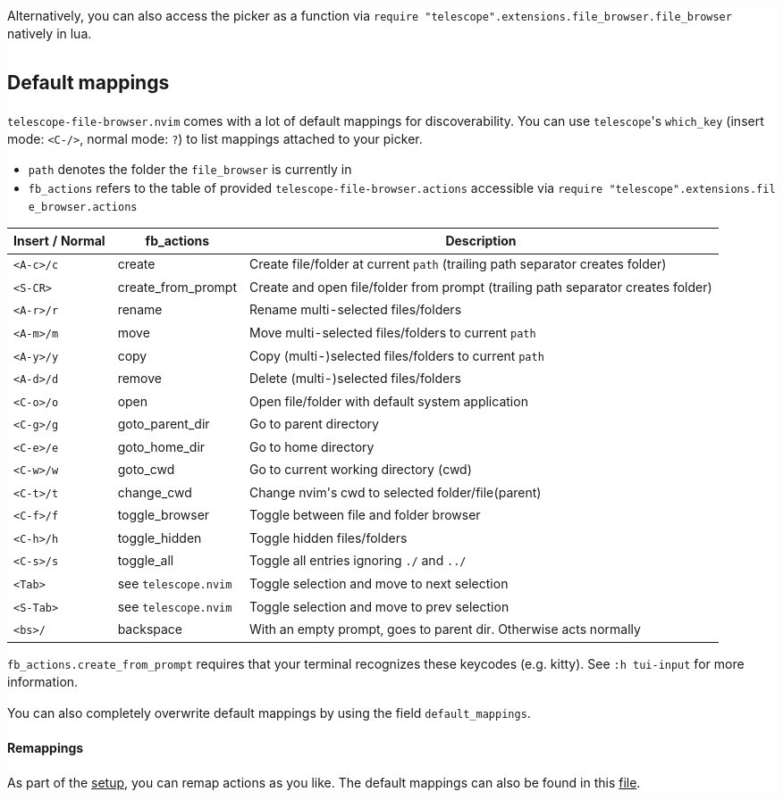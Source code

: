 Alternatively, you can also access the picker as a function via `require "telescope".extensions.file_browser.file_browser` natively in lua.

## Default mappings

`telescope-file-browser.nvim` comes with a lot of default mappings for discoverability. You can use `telescope`'s `which_key` (insert mode: `<C-/>`, normal mode: `?`) to list mappings attached to your picker.

- `path` denotes the folder the `file_browser` is currently in
- `fb_actions` refers to the table of provided `telescope-file-browser.actions` accessible via `require "telescope".extensions.file_browser.actions`

| Insert / Normal | fb_actions           | Description                                                                      |
| --------------- | -------------------- | -------------------------------------------------------------------------------- |
| `<A-c>/c`       | create               | Create file/folder at current `path` (trailing path separator creates folder)    |
| `<S-CR>`        | create_from_prompt   | Create and open file/folder from prompt (trailing path separator creates folder) |
| `<A-r>/r`       | rename               | Rename multi-selected files/folders                                              |
| `<A-m>/m`       | move                 | Move multi-selected files/folders to current `path`                              |
| `<A-y>/y`       | copy                 | Copy (multi-)selected files/folders to current `path`                            |
| `<A-d>/d`       | remove               | Delete (multi-)selected files/folders                                            |
| `<C-o>/o`       | open                 | Open file/folder with default system application                                 |
| `<C-g>/g`       | goto_parent_dir      | Go to parent directory                                                           |
| `<C-e>/e`       | goto_home_dir        | Go to home directory                                                             |
| `<C-w>/w`       | goto_cwd             | Go to current working directory (cwd)                                            |
| `<C-t>/t`       | change_cwd           | Change nvim's cwd to selected folder/file(parent)                                |
| `<C-f>/f`       | toggle_browser       | Toggle between file and folder browser                                           |
| `<C-h>/h`       | toggle_hidden        | Toggle hidden files/folders                                                      |
| `<C-s>/s`       | toggle_all           | Toggle all entries ignoring `./` and `../`                                       |
| `<Tab>`         | see `telescope.nvim` | Toggle selection and move to next selection                                      |
| `<S-Tab>`       | see `telescope.nvim` | Toggle selection and move to prev selection                                      |
| `<bs>/`         | backspace            | With an empty prompt, goes to parent dir. Otherwise acts normally                |

`fb_actions.create_from_prompt` requires that your terminal recognizes these keycodes (e.g. kitty). See `:h tui-input` for more information.

You can also completely overwrite default mappings by using the field `default_mappings`.

#### Remappings

As part of the [setup](#setup-and-configuration), you can remap actions as you like. The default mappings can also be found in this [file](https://github.com/nvim-telescope/telescope-file-browser.nvim/blob/master/lua/telescope/_extensions/file_browser.lua).
